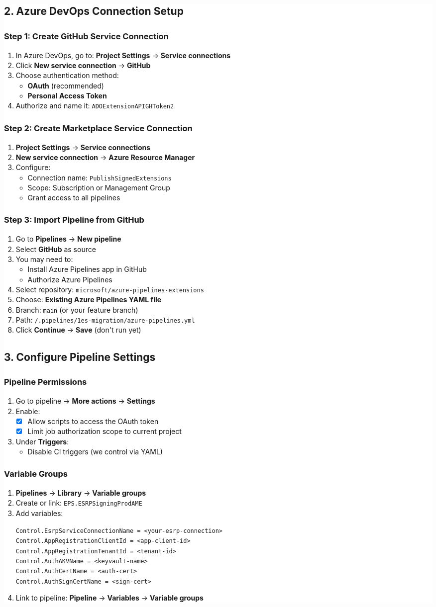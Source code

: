 ## 2. Azure DevOps Connection Setup

### Step 1: Create GitHub Service Connection

1. In Azure DevOps, go to: **Project Settings** → **Service connections**
2. Click **New service connection** → **GitHub**
3. Choose authentication method:
   - **OAuth** (recommended)
   - **Personal Access Token**
4. Authorize and name it: `ADOExtensionAPIGHToken2`

### Step 2: Create Marketplace Service Connection

1. **Project Settings** → **Service connections**
2. **New service connection** → **Azure Resource Manager**
3. Configure:
   - Connection name: `PublishSignedExtensions`
   - Scope: Subscription or Management Group
   - Grant access to all pipelines

### Step 3: Import Pipeline from GitHub

1. Go to **Pipelines** → **New pipeline**
2. Select **GitHub** as source
3. You may need to:
   - Install Azure Pipelines app in GitHub
   - Authorize Azure Pipelines
4. Select repository: `microsoft/azure-pipelines-extensions`
5. Choose: **Existing Azure Pipelines YAML file**
6. Branch: `main` (or your feature branch)
7. Path: `/.pipelines/1es-migration/azure-pipelines.yml`
8. Click **Continue** → **Save** (don't run yet)

## 3. Configure Pipeline Settings

### Pipeline Permissions

1. Go to pipeline → **More actions** → **Settings**
2. Enable:
   - [x] Allow scripts to access the OAuth token
   - [x] Limit job authorization scope to current project
3. Under **Triggers**:
   - Disable CI triggers (we control via YAML)

### Variable Groups

1. **Pipelines** → **Library** → **Variable groups**
2. Create or link: `EPS.ESRPSigningProdAME`
3. Add variables:
   ```
   Control.EsrpServiceConnectionName = <your-esrp-connection>
   Control.AppRegistrationClientId = <app-client-id>
   Control.AppRegistrationTenantId = <tenant-id>
   Control.AuthAKVName = <keyvault-name>
   Control.AuthCertName = <auth-cert>
   Control.AuthSignCertName = <sign-cert>
   ```
4. Link to pipeline: **Pipeline** → **Variables** → **Variable groups**
